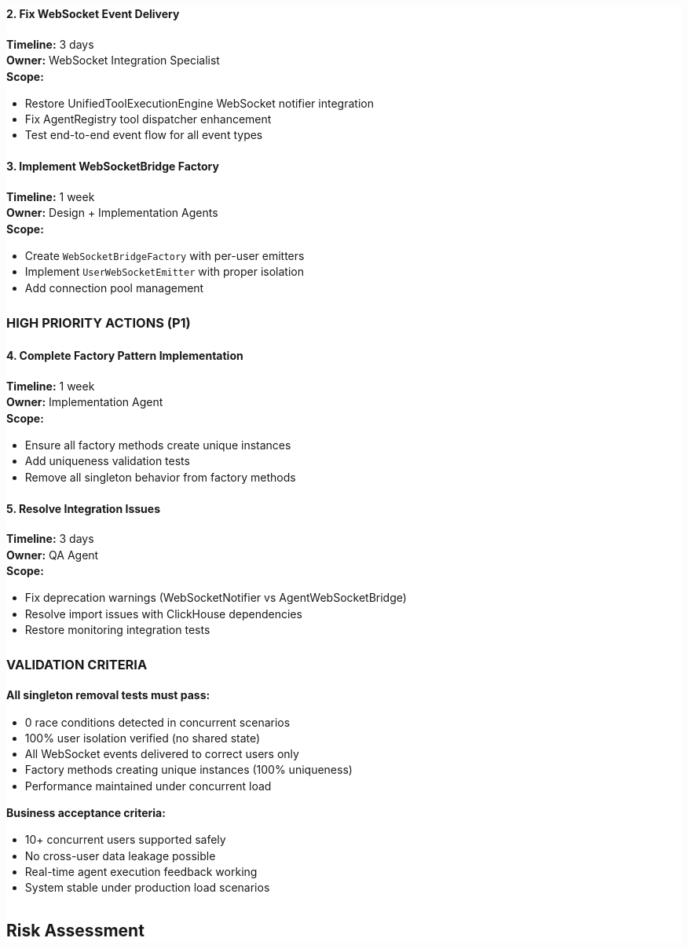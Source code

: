 #### 2. Fix WebSocket Event Delivery
**Timeline:** 3 days  
**Owner:** WebSocket Integration Specialist  
**Scope:**
- Restore UnifiedToolExecutionEngine WebSocket notifier integration
- Fix AgentRegistry tool dispatcher enhancement
- Test end-to-end event flow for all event types

#### 3. Implement WebSocketBridge Factory
**Timeline:** 1 week  
**Owner:** Design + Implementation Agents  
**Scope:**
- Create `WebSocketBridgeFactory` with per-user emitters
- Implement `UserWebSocketEmitter` with proper isolation
- Add connection pool management

### HIGH PRIORITY ACTIONS (P1)

#### 4. Complete Factory Pattern Implementation
**Timeline:** 1 week  
**Owner:** Implementation Agent  
**Scope:**
- Ensure all factory methods create unique instances
- Add uniqueness validation tests
- Remove all singleton behavior from factory methods

#### 5. Resolve Integration Issues
**Timeline:** 3 days  
**Owner:** QA Agent  
**Scope:**
- Fix deprecation warnings (WebSocketNotifier vs AgentWebSocketBridge)
- Resolve import issues with ClickHouse dependencies
- Restore monitoring integration tests

### VALIDATION CRITERIA

**All singleton removal tests must pass:**
- 0 race conditions detected in concurrent scenarios
- 100% user isolation verified (no shared state)
- All WebSocket events delivered to correct users only
- Factory methods creating unique instances (100% uniqueness)
- Performance maintained under concurrent load

**Business acceptance criteria:**
- 10+ concurrent users supported safely
- No cross-user data leakage possible
- Real-time agent execution feedback working
- System stable under production load scenarios

## Risk Assessment
